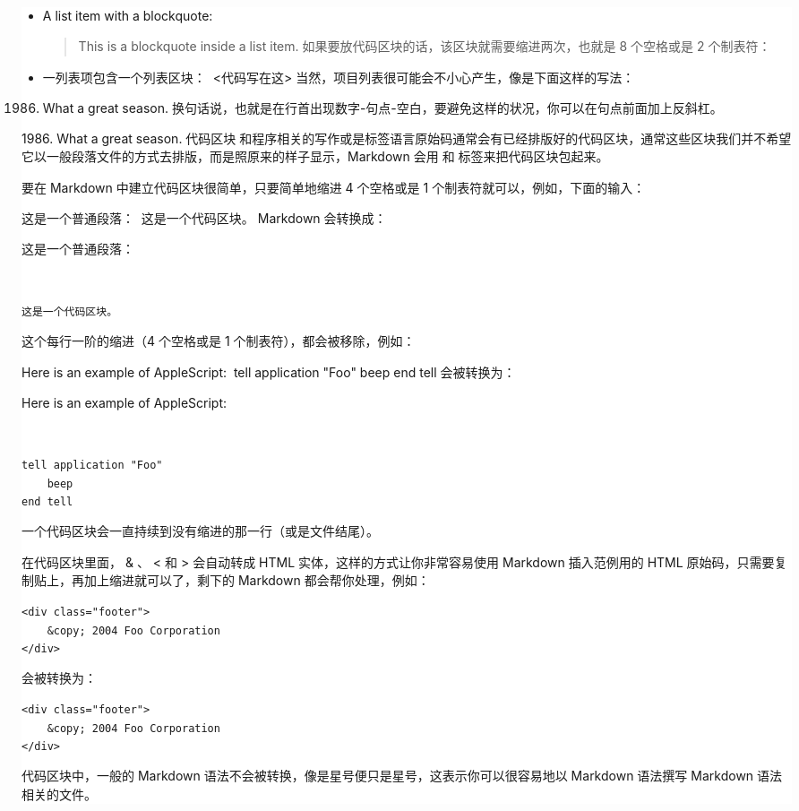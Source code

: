 *   A list item with a blockquote:
​
    > This is a blockquote
    > inside a list item.
如果要放代码区块的话，该区块就需要缩进两次，也就是 8 个空格或是 2 个制表符：

*   一列表项包含一个列表区块：
​
        <代码写在这>
当然，项目列表很可能会不小心产生，像是下面这样的写法：

1986. What a great season.
换句话说，也就是在行首出现数字-句点-空白，要避免这样的状况，你可以在句点前面加上反斜杠。

1986\. What a great season.
代码区块
和程序相关的写作或是标签语言原始码通常会有已经排版好的代码区块，通常这些区块我们并不希望它以一般段落文件的方式去排版，而是照原来的样子显示，Markdown 会用 和 标签来把代码区块包起来。

要在 Markdown 中建立代码区块很简单，只要简单地缩进 4 个空格或是 1 个制表符就可以，例如，下面的输入：

这是一个普通段落：
​
    这是一个代码区块。
Markdown 会转换成：

<p>这是一个普通段落：</p>
​
<pre><code>这是一个代码区块。
</code></pre>
这个每行一阶的缩进（4 个空格或是 1 个制表符），都会被移除，例如：

Here is an example of AppleScript:
​
    tell application "Foo"
        beep
    end tell
会被转换为：

<p>Here is an example of AppleScript:</p>
​
<pre><code>tell application "Foo"
    beep
end tell
</code></pre>
一个代码区块会一直持续到没有缩进的那一行（或是文件结尾）。

在代码区块里面， & 、 < 和 > 会自动转成 HTML 实体，这样的方式让你非常容易使用 Markdown 插入范例用的 HTML 原始码，只需要复制贴上，再加上缩进就可以了，剩下的 Markdown 都会帮你处理，例如：

    <div class="footer">
        &copy; 2004 Foo Corporation
    </div>
会被转换为：

<pre><code>&lt;div class="footer"&gt;
    &amp;copy; 2004 Foo Corporation
&lt;/div&gt;
</code></pre>
代码区块中，一般的 Markdown 语法不会被转换，像是星号便只是星号，这表示你可以很容易地以 Markdown 语法撰写 Markdown 语法相关的文件。
